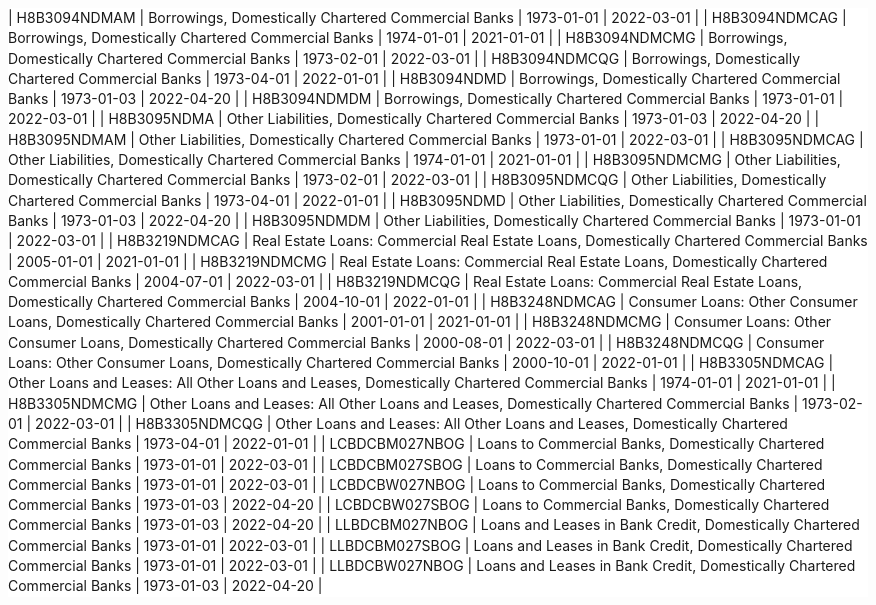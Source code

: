 | H8B3094NDMAM   | Borrowings, Domestically Chartered Commercial Banks                                                                                        | 1973-01-01          | 2022-03-01        |
| H8B3094NDMCAG  | Borrowings, Domestically Chartered Commercial Banks                                                                                        | 1974-01-01          | 2021-01-01        |
| H8B3094NDMCMG  | Borrowings, Domestically Chartered Commercial Banks                                                                                        | 1973-02-01          | 2022-03-01        |
| H8B3094NDMCQG  | Borrowings, Domestically Chartered Commercial Banks                                                                                        | 1973-04-01          | 2022-01-01        |
| H8B3094NDMD    | Borrowings, Domestically Chartered Commercial Banks                                                                                        | 1973-01-03          | 2022-04-20        |
| H8B3094NDMDM   | Borrowings, Domestically Chartered Commercial Banks                                                                                        | 1973-01-01          | 2022-03-01        |
| H8B3095NDMA    | Other Liabilities, Domestically Chartered Commercial Banks                                                                                 | 1973-01-03          | 2022-04-20        |
| H8B3095NDMAM   | Other Liabilities, Domestically Chartered Commercial Banks                                                                                 | 1973-01-01          | 2022-03-01        |
| H8B3095NDMCAG  | Other Liabilities, Domestically Chartered Commercial Banks                                                                                 | 1974-01-01          | 2021-01-01        |
| H8B3095NDMCMG  | Other Liabilities, Domestically Chartered Commercial Banks                                                                                 | 1973-02-01          | 2022-03-01        |
| H8B3095NDMCQG  | Other Liabilities, Domestically Chartered Commercial Banks                                                                                 | 1973-04-01          | 2022-01-01        |
| H8B3095NDMD    | Other Liabilities, Domestically Chartered Commercial Banks                                                                                 | 1973-01-03          | 2022-04-20        |
| H8B3095NDMDM   | Other Liabilities, Domestically Chartered Commercial Banks                                                                                 | 1973-01-01          | 2022-03-01        |
| H8B3219NDMCAG  | Real Estate Loans: Commercial Real Estate Loans, Domestically Chartered Commercial Banks                                                   | 2005-01-01          | 2021-01-01        |
| H8B3219NDMCMG  | Real Estate Loans: Commercial Real Estate Loans, Domestically Chartered Commercial Banks                                                   | 2004-07-01          | 2022-03-01        |
| H8B3219NDMCQG  | Real Estate Loans: Commercial Real Estate Loans, Domestically Chartered Commercial Banks                                                   | 2004-10-01          | 2022-01-01        |
| H8B3248NDMCAG  | Consumer Loans: Other Consumer Loans, Domestically Chartered Commercial Banks                                                              | 2001-01-01          | 2021-01-01        |
| H8B3248NDMCMG  | Consumer Loans: Other Consumer Loans, Domestically Chartered Commercial Banks                                                              | 2000-08-01          | 2022-03-01        |
| H8B3248NDMCQG  | Consumer Loans: Other Consumer Loans, Domestically Chartered Commercial Banks                                                              | 2000-10-01          | 2022-01-01        |
| H8B3305NDMCAG  | Other Loans and Leases: All Other Loans and Leases, Domestically Chartered Commercial Banks                                                | 1974-01-01          | 2021-01-01        |
| H8B3305NDMCMG  | Other Loans and Leases: All Other Loans and Leases, Domestically Chartered Commercial Banks                                                | 1973-02-01          | 2022-03-01        |
| H8B3305NDMCQG  | Other Loans and Leases: All Other Loans and Leases, Domestically Chartered Commercial Banks                                                | 1973-04-01          | 2022-01-01        |
| LCBDCBM027NBOG | Loans to Commercial Banks, Domestically Chartered Commercial Banks                                                                         | 1973-01-01          | 2022-03-01        |
| LCBDCBM027SBOG | Loans to Commercial Banks, Domestically Chartered Commercial Banks                                                                         | 1973-01-01          | 2022-03-01        |
| LCBDCBW027NBOG | Loans to Commercial Banks, Domestically Chartered Commercial Banks                                                                         | 1973-01-03          | 2022-04-20        |
| LCBDCBW027SBOG | Loans to Commercial Banks, Domestically Chartered Commercial Banks                                                                         | 1973-01-03          | 2022-04-20        |
| LLBDCBM027NBOG | Loans and Leases in Bank Credit, Domestically Chartered Commercial Banks                                                                   | 1973-01-01          | 2022-03-01        |
| LLBDCBM027SBOG | Loans and Leases in Bank Credit, Domestically Chartered Commercial Banks                                                                   | 1973-01-01          | 2022-03-01        |
| LLBDCBW027NBOG | Loans and Leases in Bank Credit, Domestically Chartered Commercial Banks                                                                   | 1973-01-03          | 2022-04-20        |